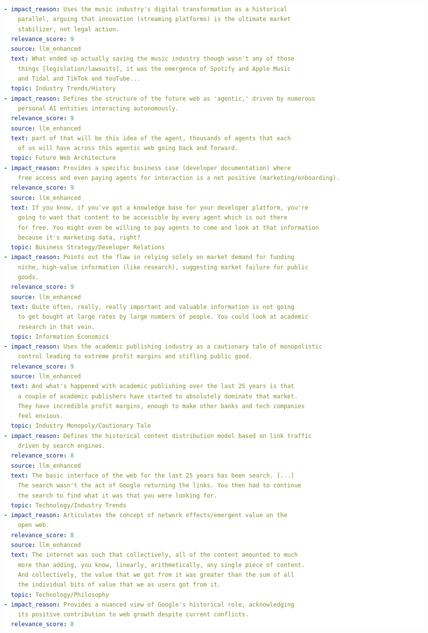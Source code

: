 ```yaml
- impact_reason: Uses the music industry's digital transformation as a historical
    parallel, arguing that innovation (streaming platforms) is the ultimate market
    stabilizer, not legal action.
  relevance_score: 9
  source: llm_enhanced
  text: What ended up actually saving the music industry though wasn't any of those
    things [legislation/lawsuits], it was the emergence of Spotify and Apple Music
    and Tidal and TikTok and YouTube...
  topic: Industry Trends/History
- impact_reason: Defines the structure of the future web as 'agentic,' driven by numerous
    personal AI entities interacting autonomously.
  relevance_score: 9
  source: llm_enhanced
  text: part of that will be this idea of the agent, thousands of agents that each
    of us will have across this agentic web going back and forward.
  topic: Future Web Architecture
- impact_reason: Provides a specific business case (developer documentation) where
    free access and even paying agents for interaction is a net positive (marketing/onboarding).
  relevance_score: 9
  source: llm_enhanced
  text: If you know, if you've got a knowledge base for your developer platform, you're
    going to want that content to be accessible by every agent which is out there
    for free. You might even be willing to pay agents to come and look at that information
    because it's marketing data, right?
  topic: Business Strategy/Developer Relations
- impact_reason: Points out the flaw in relying solely on market demand for funding
    niche, high-value information (like research), suggesting market failure for public
    goods.
  relevance_score: 9
  source: llm_enhanced
  text: Quite often, really, really important and valuable information is not going
    to get bought at large rates by large numbers of people. You could look at academic
    research in that vein.
  topic: Information Economics
- impact_reason: Uses the academic publishing industry as a cautionary tale of monopolistic
    control leading to extreme profit margins and stifling public good.
  relevance_score: 9
  source: llm_enhanced
  text: And what's happened with academic publishing over the last 25 years is that
    a couple of academic publishers have started to absolutely dominate that market.
    They have incredible profit margins, enough to make other banks and tech companies
    feel envious.
  topic: Industry Monopoly/Cautionary Tale
- impact_reason: Defines the historical content distribution model based on link traffic
    driven by search engines.
  relevance_score: 8
  source: llm_enhanced
  text: The basic interface of the web for the last 25 years has been search. [...]
    The search wasn't the act of Google returning the links. You then had to continue
    the search to find what it was that you were looking for.
  topic: Technology/Industry Trends
- impact_reason: Articulates the concept of network effects/emergent value on the
    open web.
  relevance_score: 8
  source: llm_enhanced
  text: The internet was such that collectively, all of the content amounted to much
    more than adding, you know, linearly, arithmetically, any single piece of content.
    And collectively, the value that we got from it was greater than the sum of all
    the individual bits of value that we as users got from it.
  topic: Technology/Philosophy
- impact_reason: Provides a nuanced view of Google's historical role, acknowledging
    its positive contribution to web growth despite current conflicts.
  relevance_score: 8
```